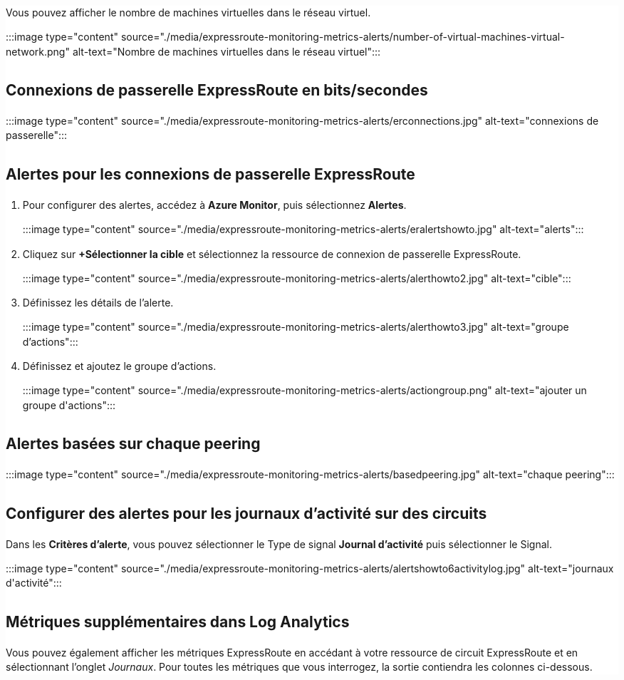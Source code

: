 Vous pouvez afficher le nombre de machines virtuelles dans le réseau virtuel.

:::image type="content" source="./media/expressroute-monitoring-metrics-alerts/number-of-virtual-machines-virtual-network.png" alt-text="Nombre de machines virtuelles dans le réseau virtuel":::

## <a name="expressroute-gateway-connections-in-bitsseconds"></a>Connexions de passerelle ExpressRoute en bits/secondes

:::image type="content" source="./media/expressroute-monitoring-metrics-alerts/erconnections.jpg" alt-text="connexions de passerelle":::

## <a name="alerts-for-expressroute-gateway-connections"></a>Alertes pour les connexions de passerelle ExpressRoute

1. Pour configurer des alertes, accédez à **Azure Monitor**, puis sélectionnez **Alertes**.

   :::image type="content" source="./media/expressroute-monitoring-metrics-alerts/eralertshowto.jpg" alt-text="alerts":::
2. Cliquez sur **+Sélectionner la cible** et sélectionnez la ressource de connexion de passerelle ExpressRoute.

   :::image type="content" source="./media/expressroute-monitoring-metrics-alerts/alerthowto2.jpg" alt-text="cible":::
3. Définissez les détails de l’alerte.

   :::image type="content" source="./media/expressroute-monitoring-metrics-alerts/alerthowto3.jpg" alt-text="groupe d’actions":::
4. Définissez et ajoutez le groupe d’actions.

   :::image type="content" source="./media/expressroute-monitoring-metrics-alerts/actiongroup.png" alt-text="ajouter un groupe d'actions":::

## <a name="alerts-based-on-each-peering"></a>Alertes basées sur chaque peering

:::image type="content" source="./media/expressroute-monitoring-metrics-alerts/basedpeering.jpg" alt-text="chaque peering":::

## <a name="configure-alerts-for-activity-logs-on-circuits"></a>Configurer des alertes pour les journaux d’activité sur des circuits

Dans les **Critères d’alerte**, vous pouvez sélectionner le Type de signal **Journal d’activité** puis sélectionner le Signal.

:::image type="content" source="./media/expressroute-monitoring-metrics-alerts/alertshowto6activitylog.jpg" alt-text="journaux d'activité":::

## <a name="additional-metrics-in-log-analytics"></a>Métriques supplémentaires dans Log Analytics

Vous pouvez également afficher les métriques ExpressRoute en accédant à votre ressource de circuit ExpressRoute et en sélectionnant l’onglet *Journaux*. Pour toutes les métriques que vous interrogez, la sortie contiendra les colonnes ci-dessous.

